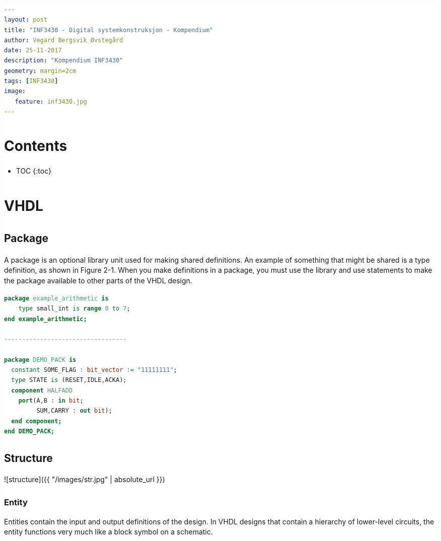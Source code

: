 ```yaml
---
layout: post
title: "INF3430 - Digital systemkonstruksjon - Kompendium"
author: Vegard Bergsvik Øvstegård
date: 25-11-2017
description: "Kompendium INF3430"
geometry: margin=2cm
tags: [INF3430]
image:
   feature: inf3430.jpg
---
```


# Contents
* TOC
{:toc}

# VHDL

## Package 
A package is an optional library unit used for making shared
definitions. An example of something that might be shared is a type
definition, as shown in Figure 2-1. When you make definitions in a
package, you must use the library and use statements to make the
package available to other parts of the VHDL design.

```vhdl
package example_arithmetic is
	type small_int is range 0 to 7;
end example_arithmetic;

----------------------------------

package DEMO_PACK is
  constant SOME_FLAG : bit_vector := "11111111";
  type STATE is (RESET,IDLE,ACKA);
  component HALFADD 
    port(A,B : in bit;
         SUM,CARRY : out bit);
  end component;
end DEMO_PACK;
```
## Structure
![structure]({{ "/images/str.jpg" | absolute_url }})

### Entity 
Entities contain the input and output definitions of the design. In VHDL
designs that contain a hierarchy of lower-level circuits, the entity
functions very much like a block symbol on a schematic.

